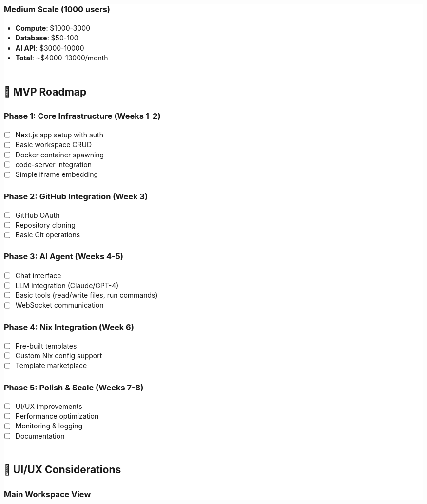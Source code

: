 ### Medium Scale (1000 users)

- **Compute**: $1000-3000
- **Database**: $50-100
- **AI API**: $3000-10000
- **Total**: ~$4000-13000/month

---

## 🚀 MVP Roadmap

### Phase 1: Core Infrastructure (Weeks 1-2)

- [ ] Next.js app setup with auth
- [ ] Basic workspace CRUD
- [ ] Docker container spawning
- [ ] code-server integration
- [ ] Simple iframe embedding

### Phase 2: GitHub Integration (Week 3)

- [ ] GitHub OAuth
- [ ] Repository cloning
- [ ] Basic Git operations

### Phase 3: AI Agent (Weeks 4-5)

- [ ] Chat interface
- [ ] LLM integration (Claude/GPT-4)
- [ ] Basic tools (read/write files, run commands)
- [ ] WebSocket communication

### Phase 4: Nix Integration (Week 6)

- [ ] Pre-built templates
- [ ] Custom Nix config support
- [ ] Template marketplace

### Phase 5: Polish & Scale (Weeks 7-8)

- [ ] UI/UX improvements
- [ ] Performance optimization
- [ ] Monitoring & logging
- [ ] Documentation

---

## 🎨 UI/UX Considerations

### Main Workspace View
